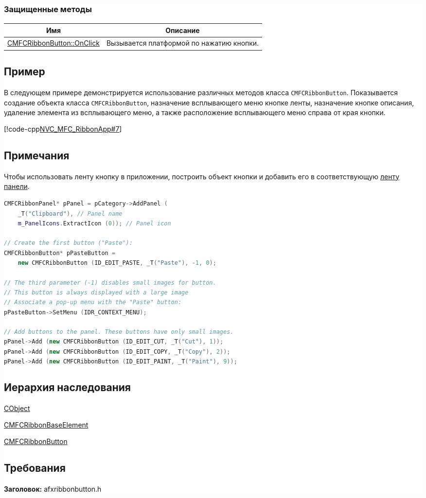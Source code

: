 ### <a name="protected-methods"></a>Защищенные методы

|Имя|Описание|
|----------|-----------------|
|[CMFCRibbonButton::OnClick](#onclick)|Вызывается платформой по нажатию кнопки.|

## <a name="example"></a>Пример

В следующем примере демонстрируется использование различных методов класса `CMFCRibbonButton`. Показывается создание объекта класса `CMFCRibbonButton`, назначение всплывающего меню кнопке ленты, назначение кнопке описания, удаление элемента из всплывающего меню, а также расположение всплывающего меню справа от края кнопки.

[!code-cpp[NVC_MFC_RibbonApp#7](../../mfc/reference/codesnippet/cpp/cmfcribbonbutton-class_1.cpp)]

## <a name="remarks"></a>Примечания

Чтобы использовать ленту кнопку в приложении, построить объект кнопки и добавить его в соответствующую [ленту панели](../../mfc/reference/cmfcribbonpanel-class.md).

```cpp
CMFCRibbonPanel* pPanel = pCategory->AddPanel (
    _T("Clipboard"), // Panel name
    m_PanelIcons.ExtractIcon (0)); // Panel icon

// Create the first button ("Paste"):
CMFCRibbonButton* pPasteButton =
    new CMFCRibbonButton (ID_EDIT_PASTE, _T("Paste"), -1, 0);

// The third parameter (-1) disables small images for button.
// This button is always displayed with a large image
// Associate a pop-up menu with the "Paste" button:
pPasteButton->SetMenu (IDR_CONTEXT_MENU);

// Add buttons to the panel. These buttons have only small images.
pPanel->Add (new CMFCRibbonButton (ID_EDIT_CUT, _T("Cut"), 1));
pPanel->Add (new CMFCRibbonButton (ID_EDIT_COPY, _T("Copy"), 2));
pPanel->Add (new CMFCRibbonButton (ID_EDIT_PAINT, _T("Paint"), 9));
```

## <a name="inheritance-hierarchy"></a>Иерархия наследования

[CObject](../../mfc/reference/cobject-class.md)

[CMFCRibbonBaseElement](../../mfc/reference/cmfcribbonbaseelement-class.md)

[CMFCRibbonButton](../../mfc/reference/cmfcribbonbutton-class.md)

## <a name="requirements"></a>Требования

**Заголовок:** afxribbonbutton.h

